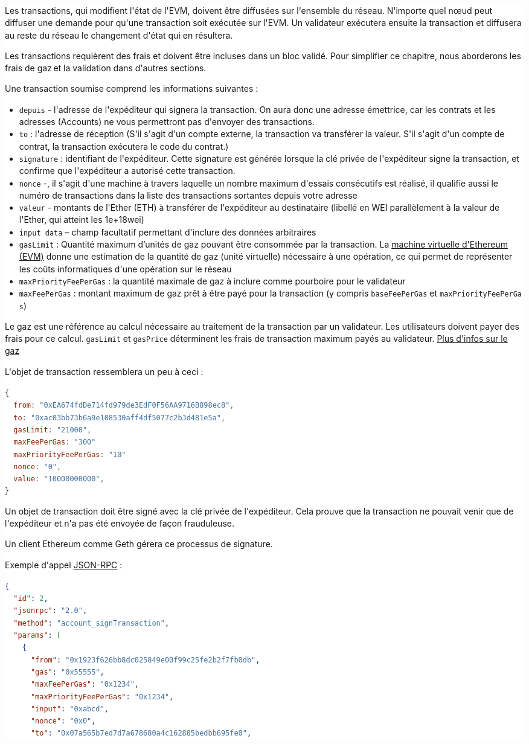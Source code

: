 Les transactions, qui modifient l'état de l'EVM, doivent être diffusées sur l'ensemble du réseau. N'importe quel nœud peut diffuser une demande pour qu'une transaction soit exécutée sur l'EVM. Un validateur exécutera ensuite la transaction et diffusera au reste du réseau le changement d'état qui en résultera.

Les transactions requièrent des frais et doivent être incluses dans un bloc validé. Pour simplifier ce chapitre, nous aborderons les frais de gaz et la validation dans d'autres sections.

Une transaction soumise comprend les informations suivantes :

- `depuis` - l'adresse de l'expéditeur qui signera la transaction. On aura donc une adresse émettrice, car les contrats et les adresses (Accounts) ne vous permettront pas d'envoyer des transactions.
- `to` : l'adresse de réception (S'il s'agit d'un compte externe, la transaction va transférer la valeur. S'il s'agit d'un compte de contrat, la transaction exécutera le code du contrat.)
- `signature` : identifiant de l'expéditeur. Cette signature est générée lorsque la clé privée de l'expéditeur signe la transaction, et confirme que l'expéditeur a autorisé cette transaction.
- `nonce` -, il s'agit d'une machine à travers laquelle un nombre maximum d'essais consécutifs est réalisé, il qualifie aussi le numéro de transactions dans la liste des transactions sortantes depuis votre adresse
- `valeur` - montants de l'Ether (ETH) à transférer de l'expéditeur au destinataire (libellé en WEI parallèlement à la valeur de l'Ether, qui atteint les 1e+18wei)
- `input data` – champ facultatif permettant d'inclure des données arbitraires
- `gasLimit` : Quantité maximum d’unités de gaz pouvant être consommée par la transaction. La [machine virtuelle d'Ethereum (EVM)](/developers/docs/evm/opcodes) donne une estimation de la quantité de gaz (unité virtuelle) nécessaire à une opération, ce qui permet de représenter les coûts informatiques d'une opération sur le réseau
- `maxPriorityFeePerGas` : la quantité maximale de gaz à inclure comme pourboire pour le validateur
- `maxFeePerGas` : montant maximum de gaz prêt à être payé pour la transaction (y compris `baseFeePerGas` et `maxPriorityFeePerGas`)

Le gaz est une référence au calcul nécessaire au traitement de la transaction par un validateur. Les utilisateurs doivent payer des frais pour ce calcul. `gasLimit` et `gasPrice` déterminent les frais de transaction maximum payés au validateur. [Plus d'infos sur le gaz](/developers/docs/gas/)

L'objet de transaction ressemblera un peu à ceci :

```js
{
  from: "0xEA674fdDe714fd979de3EdF0F56AA9716B898ec8",
  to: "0xac03bb73b6a9e108530aff4df5077c2b3d481e5a",
  gasLimit: "21000",
  maxFeePerGas: "300"
  maxPriorityFeePerGas: "10"
  nonce: "0",
  value: "10000000000",
}
```

Un objet de transaction doit être signé avec la clé privée de l'expéditeur. Cela prouve que la transaction ne pouvait venir que de l'expéditeur et n'a pas été envoyée de façon frauduleuse.

Un client Ethereum comme Geth gérera ce processus de signature.

Exemple d'appel [JSON-RPC](/developers/docs/apis/json-rpc) :

```json
{
  "id": 2,
  "jsonrpc": "2.0",
  "method": "account_signTransaction",
  "params": [
    {
      "from": "0x1923f626bb8dc025849e00f99c25fe2b2f7fb0db",
      "gas": "0x55555",
      "maxFeePerGas": "0x1234",
      "maxPriorityFeePerGas": "0x1234",
      "input": "0xabcd",
      "nonce": "0x0",
      "to": "0x07a565b7ed7d7a678680a4c162885bedbb695fe0",
```